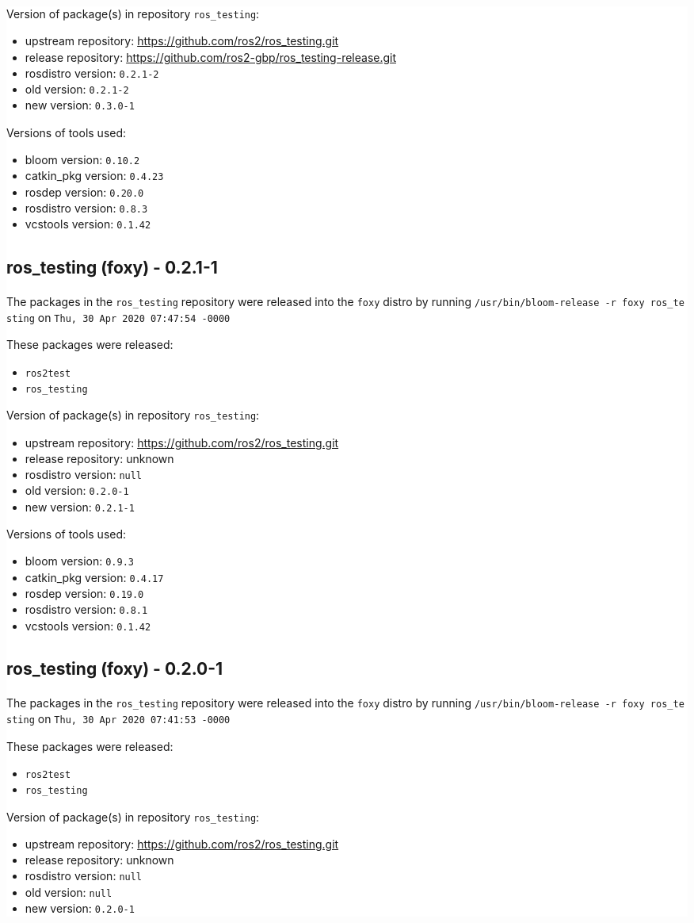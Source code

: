 Version of package(s) in repository `ros_testing`:

- upstream repository: https://github.com/ros2/ros_testing.git
- release repository: https://github.com/ros2-gbp/ros_testing-release.git
- rosdistro version: `0.2.1-2`
- old version: `0.2.1-2`
- new version: `0.3.0-1`

Versions of tools used:

- bloom version: `0.10.2`
- catkin_pkg version: `0.4.23`
- rosdep version: `0.20.0`
- rosdistro version: `0.8.3`
- vcstools version: `0.1.42`


## ros_testing (foxy) - 0.2.1-1

The packages in the `ros_testing` repository were released into the `foxy` distro by running `/usr/bin/bloom-release -r foxy ros_testing` on `Thu, 30 Apr 2020 07:47:54 -0000`

These packages were released:
- `ros2test`
- `ros_testing`

Version of package(s) in repository `ros_testing`:

- upstream repository: https://github.com/ros2/ros_testing.git
- release repository: unknown
- rosdistro version: `null`
- old version: `0.2.0-1`
- new version: `0.2.1-1`

Versions of tools used:

- bloom version: `0.9.3`
- catkin_pkg version: `0.4.17`
- rosdep version: `0.19.0`
- rosdistro version: `0.8.1`
- vcstools version: `0.1.42`


## ros_testing (foxy) - 0.2.0-1

The packages in the `ros_testing` repository were released into the `foxy` distro by running `/usr/bin/bloom-release -r foxy ros_testing` on `Thu, 30 Apr 2020 07:41:53 -0000`

These packages were released:
- `ros2test`
- `ros_testing`

Version of package(s) in repository `ros_testing`:

- upstream repository: https://github.com/ros2/ros_testing.git
- release repository: unknown
- rosdistro version: `null`
- old version: `null`
- new version: `0.2.0-1`

